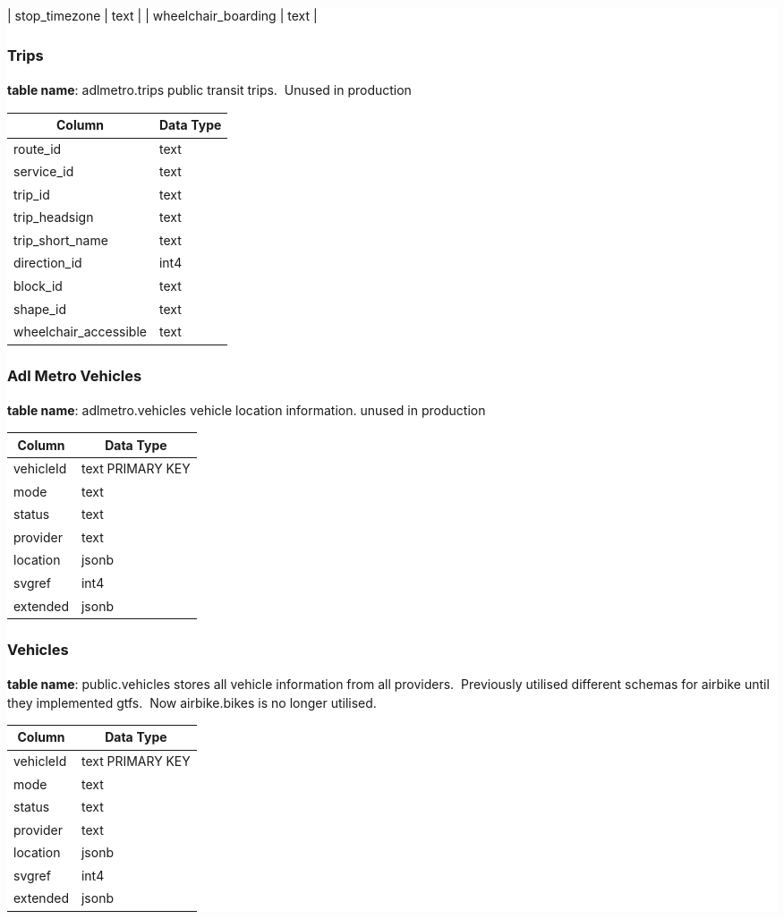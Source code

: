 | stop_timezone       | text      |
| wheelchair_boarding | text      |

### Trips
**table name**: adlmetro.trips
public transit trips.  Unused in production

| Column                | Data Type |
| --------------------- | --------- |
| route_id              | text      |
| service_id            | text      |
| trip_id               | text      |
| trip_headsign         | text      |
| trip_short_name       | text      |
| direction_id          | int4      |
| block_id              | text      |
| shape_id              | text      |
| wheelchair_accessible | text      |
### Adl Metro Vehicles
**table name**: adlmetro.vehicles
vehicle location information. unused in production

| Column    | Data Type        |
|-----------|------------------|
| vehicleId | text PRIMARY KEY |
| mode      | text             |
| status    | text             |
| provider  | text             |
| location  | jsonb            |
| svgref    | int4             |
| extended  | jsonb            |
### Vehicles
**table name**: public.vehicles
stores all vehicle information from all providers.  Previously utilised different schemas for airbike until they implemented gtfs.  Now airbike.bikes is no longer utilised.

| Column     | Data Type        |
|------------|------------------|
| vehicleId  | text PRIMARY KEY |
| mode       | text             |
| status     | text             |
| provider   | text             |
| location   | jsonb            |
| svgref     | int4             |
| extended   | jsonb            |